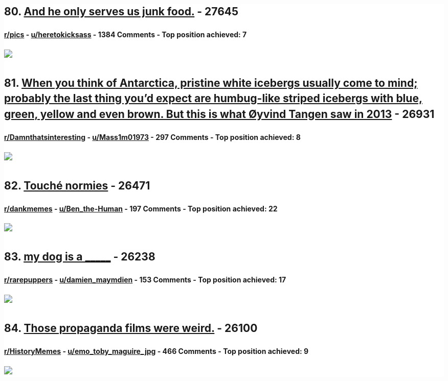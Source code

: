 ## 80. [And he only serves us junk food.](http://reddit.com/r/pics/comments/aijc2i/and_he_only_serves_us_junk_food/) - 27645
#### [r/pics](http://reddit.com/r/pics) - [u/heretokicksass](http://reddit.com/u/heretokicksass) - 1384 Comments - Top position achieved: 7

<a href="https://i.redd.it/xge4jcz1owb21.jpg"><img src="https://b.thumbs.redditmedia.com/WoXlIFw3lvsu58cpqMZFEOAs9IZ9EV1BxsU1r00SOnY.jpg"></img></a>

## 81. [When you think of Antarctica, pristine white icebergs usually come to mind; probably the last thing you’d expect are humbug-like striped icebergs with blue, green, yellow and even brown. But this is what Øyvind Tangen saw in 2013](http://reddit.com/r/Damnthatsinteresting/comments/aiqzsg/when_you_think_of_antarctica_pristine_white/) - 26931
#### [r/Damnthatsinteresting](http://reddit.com/r/Damnthatsinteresting) - [u/Mass1m01973](http://reddit.com/u/Mass1m01973) - 297 Comments - Top position achieved: 8

<a href="https://i.redd.it/3n35nqgo91c21.jpg"><img src="https://b.thumbs.redditmedia.com/mGrxIVOfvFx9UJuEaydB0V2zyY92ep7YORhOnacc9XA.jpg"></img></a>

## 82. [Touché normies](http://reddit.com/r/dankmemes/comments/air5oh/touché_normies/) - 26471
#### [r/dankmemes](http://reddit.com/r/dankmemes) - [u/Ben_the-Human](http://reddit.com/u/Ben_the-Human) - 197 Comments - Top position achieved: 22

<a href="https://i.redd.it/tfvw0am4c1c21.jpg"><img src="https://b.thumbs.redditmedia.com/bvag9AbNKyhxD_caqjnPWo0astfXpFIbjNwrb2UIQwY.jpg"></img></a>

## 83. [my dog is a _____](http://reddit.com/r/rarepuppers/comments/aisdun/my_dog_is_a/) - 26238
#### [r/rarepuppers](http://reddit.com/r/rarepuppers) - [u/damien_maymdien](http://reddit.com/u/damien_maymdien) - 153 Comments - Top position achieved: 17

<a href="https://imgur.com/pUhQiSZ"><img src="https://b.thumbs.redditmedia.com/qRb_YOQUTepQ4TTp4ebNVZSZDrimr7S_7-p2fmmG7Xg.jpg"></img></a>

## 84. [Those propaganda films were weird.](http://reddit.com/r/HistoryMemes/comments/aiqzmm/those_propaganda_films_were_weird/) - 26100
#### [r/HistoryMemes](http://reddit.com/r/HistoryMemes) - [u/emo_toby_maguire_jpg](http://reddit.com/u/emo_toby_maguire_jpg) - 466 Comments - Top position achieved: 9

<a href="https://i.redd.it/xyezswym91c21.jpg"><img src="https://b.thumbs.redditmedia.com/dwImoh52iQI-RIa9zrOPL37HJycTiyk8o7ZPYi0pSAE.jpg"></img></a>
